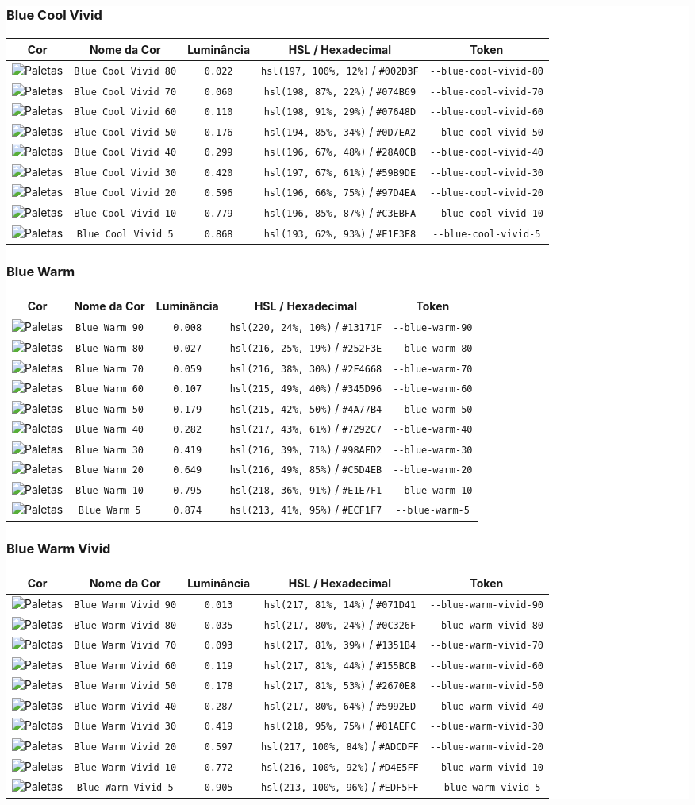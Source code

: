 ### Blue Cool Vivid

|              Cor               |     Nome da Cor      | Luminância |         HSL / Hexadecimal         |         Token          |
| :----------------------------: | :------------------: | :--------: | :-------------------------------: | :--------------------: |
| ![Paletas](imagens/002D3F.png) | `Blue Cool Vivid 80` |  `0.022`   | `hsl(197, 100%, 12%)` / `#002D3F` | `--blue-cool-vivid-80` |
| ![Paletas](imagens/074B69.png) | `Blue Cool Vivid 70` |  `0.060`   | `hsl(198, 87%, 22%)` / `#074B69`  | `--blue-cool-vivid-70` |
| ![Paletas](imagens/07648D.png) | `Blue Cool Vivid 60` |  `0.110`   | `hsl(198, 91%, 29%)` / `#07648D`  | `--blue-cool-vivid-60` |
| ![Paletas](imagens/0D7EA2.png) | `Blue Cool Vivid 50` |  `0.176`   | `hsl(194, 85%, 34%)` / `#0D7EA2`  | `--blue-cool-vivid-50` |
| ![Paletas](imagens/28A0CB.png) | `Blue Cool Vivid 40` |  `0.299`   | `hsl(196, 67%, 48%)` / `#28A0CB`  | `--blue-cool-vivid-40` |
| ![Paletas](imagens/59B9DE.png) | `Blue Cool Vivid 30` |  `0.420`   | `hsl(197, 67%, 61%)` / `#59B9DE`  | `--blue-cool-vivid-30` |
| ![Paletas](imagens/97D4EA.png) | `Blue Cool Vivid 20` |  `0.596`   | `hsl(196, 66%, 75%)` / `#97D4EA`  | `--blue-cool-vivid-20` |
| ![Paletas](imagens/C3EBFA.png) | `Blue Cool Vivid 10` |  `0.779`   | `hsl(196, 85%, 87%)` / `#C3EBFA`  | `--blue-cool-vivid-10` |
| ![Paletas](imagens/E1F3F8.png) | `Blue Cool Vivid 5`  |  `0.868`   | `hsl(193, 62%, 93%)` / `#E1F3F8`  | `--blue-cool-vivid-5`  |

### Blue Warm

|              Cor               |  Nome da Cor   | Luminância |        HSL / Hexadecimal         |      Token       |
| :----------------------------: | :------------: | :--------: | :------------------------------: | :--------------: |
| ![Paletas](imagens/13171F.png) | `Blue Warm 90` |  `0.008`   | `hsl(220, 24%, 10%)` / `#13171F` | `--blue-warm-90` |
| ![Paletas](imagens/252F3E.png) | `Blue Warm 80` |  `0.027`   | `hsl(216, 25%, 19%)` / `#252F3E` | `--blue-warm-80` |
| ![Paletas](imagens/2F4668.png) | `Blue Warm 70` |  `0.059`   | `hsl(216, 38%, 30%)` / `#2F4668` | `--blue-warm-70` |
| ![Paletas](imagens/345D96.png) | `Blue Warm 60` |  `0.107`   | `hsl(215, 49%, 40%)` / `#345D96` | `--blue-warm-60` |
| ![Paletas](imagens/4A77B4.png) | `Blue Warm 50` |  `0.179`   | `hsl(215, 42%, 50%)` / `#4A77B4` | `--blue-warm-50` |
| ![Paletas](imagens/7292C7.png) | `Blue Warm 40` |  `0.282`   | `hsl(217, 43%, 61%)` / `#7292C7` | `--blue-warm-40` |
| ![Paletas](imagens/98AFD2.png) | `Blue Warm 30` |  `0.419`   | `hsl(216, 39%, 71%)` / `#98AFD2` | `--blue-warm-30` |
| ![Paletas](imagens/C5D4EB.png) | `Blue Warm 20` |  `0.649`   | `hsl(216, 49%, 85%)` / `#C5D4EB` | `--blue-warm-20` |
| ![Paletas](imagens/E1E7F1.png) | `Blue Warm 10` |  `0.795`   | `hsl(218, 36%, 91%)` / `#E1E7F1` | `--blue-warm-10` |
| ![Paletas](imagens/ECF1F7.png) | `Blue Warm 5`  |  `0.874`   | `hsl(213, 41%, 95%)` / `#ECF1F7` | `--blue-warm-5`  |

### Blue Warm Vivid

|              Cor               |     Nome da Cor      | Luminância |         HSL / Hexadecimal         |         Token          |
| :----------------------------: | :------------------: | :--------: | :-------------------------------: | :--------------------: |
| ![Paletas](imagens/071D41.png) | `Blue Warm Vivid 90` |  `0.013`   | `hsl(217, 81%, 14%)` / `#071D41`  | `--blue-warm-vivid-90` |
| ![Paletas](imagens/0C326F.png) | `Blue Warm Vivid 80` |  `0.035`   | `hsl(217, 80%, 24%)` / `#0C326F`  | `--blue-warm-vivid-80` |
| ![Paletas](imagens/1351B4.png) | `Blue Warm Vivid 70` |  `0.093`   | `hsl(217, 81%, 39%)` / `#1351B4`  | `--blue-warm-vivid-70` |
| ![Paletas](imagens/155BCB.png) | `Blue Warm Vivid 60` |  `0.119`   | `hsl(217, 81%, 44%)` / `#155BCB`  | `--blue-warm-vivid-60` |
| ![Paletas](imagens/2670E8.png) | `Blue Warm Vivid 50` |  `0.178`   | `hsl(217, 81%, 53%)` / `#2670E8`  | `--blue-warm-vivid-50` |
| ![Paletas](imagens/5992ED.png) | `Blue Warm Vivid 40` |  `0.287`   | `hsl(217, 80%, 64%)` / `#5992ED`  | `--blue-warm-vivid-40` |
| ![Paletas](imagens/81AEFC.png) | `Blue Warm Vivid 30` |  `0.419`   | `hsl(218, 95%, 75%)` / `#81AEFC`  | `--blue-warm-vivid-30` |
| ![Paletas](imagens/ADCDFF.png) | `Blue Warm Vivid 20` |  `0.597`   | `hsl(217, 100%, 84%)` / `#ADCDFF` | `--blue-warm-vivid-20` |
| ![Paletas](imagens/D4E5FF.png) | `Blue Warm Vivid 10` |  `0.772`   | `hsl(216, 100%, 92%)` / `#D4E5FF` | `--blue-warm-vivid-10` |
| ![Paletas](imagens/EDF5FF.png) | `Blue Warm Vivid 5`  |  `0.905`   | `hsl(213, 100%, 96%)` / `#EDF5FF` | `--blue-warm-vivid-5`  |
